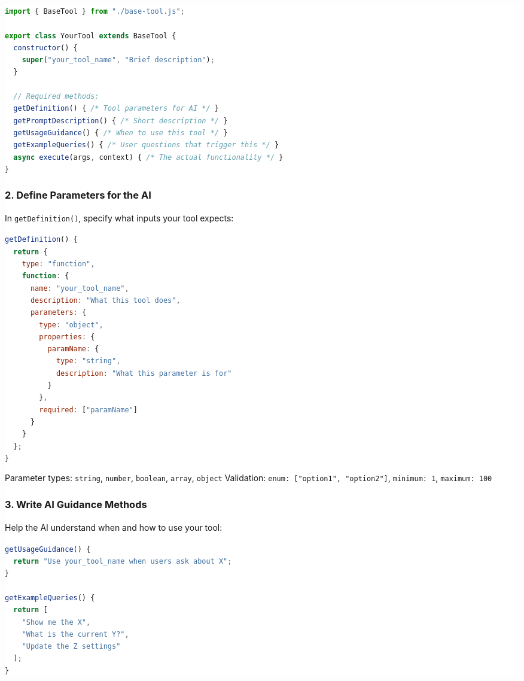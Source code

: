 ```javascript
import { BaseTool } from "./base-tool.js";

export class YourTool extends BaseTool {
  constructor() {
    super("your_tool_name", "Brief description");
  }
  
  // Required methods:
  getDefinition() { /* Tool parameters for AI */ }
  getPromptDescription() { /* Short description */ }
  getUsageGuidance() { /* When to use this tool */ }
  getExampleQueries() { /* User questions that trigger this */ }
  async execute(args, context) { /* The actual functionality */ }
}
```

### 2. Define Parameters for the AI

In `getDefinition()`, specify what inputs your tool expects:

```javascript
getDefinition() {
  return {
    type: "function",
    function: {
      name: "your_tool_name",
      description: "What this tool does",
      parameters: {
        type: "object",
        properties: {
          paramName: {
            type: "string",
            description: "What this parameter is for"
          }
        },
        required: ["paramName"]
      }
    }
  };
}
```

Parameter types: `string`, `number`, `boolean`, `array`, `object`
Validation: `enum: ["option1", "option2"]`, `minimum: 1`, `maximum: 100`

### 3. Write AI Guidance Methods

Help the AI understand when and how to use your tool:

```javascript
getUsageGuidance() {
  return "Use your_tool_name when users ask about X";
}

getExampleQueries() {
  return [
    "Show me the X",
    "What is the current Y?",
    "Update the Z settings"
  ];
}
```
